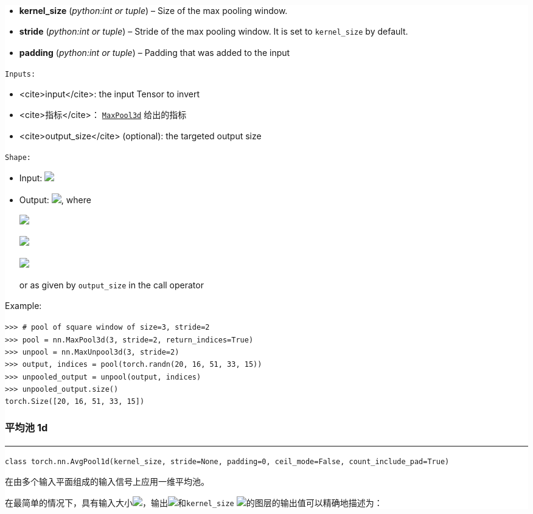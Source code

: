 *   **kernel_size** (_python:int_ _or_ _tuple_) – Size of the max pooling window.

*   **stride** (_python:int_ _or_ _tuple_) – Stride of the max pooling window. It is set to `kernel_size` by default.

*   **padding** (_python:int_ _or_ _tuple_) – Padding that was added to the input

```
Inputs:
```

*   &lt;cite&gt;input&lt;/cite&gt;: the input Tensor to invert

*   &lt;cite&gt;指标&lt;/cite&gt;： [`MaxPool3d`](#torch.nn.MaxPool3d "torch.nn.MaxPool3d") 给出的指标

*   &lt;cite&gt;output_size&lt;/cite&gt; (optional): the targeted output size

```
Shape:
```

*   Input: ![](img/fc79fbdaec72bad3be239985d50f2f7c.jpg)

*   Output: ![](img/56dd521f825f0c201df32048c532fd13.jpg), where

    ![](img/71361469116a054aede423e0bd148bf4.jpg)

    ![](img/feb5897251223dcad0693cf2a1da8af3.jpg)

    ![](img/59d370ddffd32c0865a8e17e31bd82e2.jpg)

    or as given by `output_size` in the call operator

Example:

```
>>> # pool of square window of size=3, stride=2
>>> pool = nn.MaxPool3d(3, stride=2, return_indices=True)
>>> unpool = nn.MaxUnpool3d(3, stride=2)
>>> output, indices = pool(torch.randn(20, 16, 51, 33, 15))
>>> unpooled_output = unpool(output, indices)
>>> unpooled_output.size()
torch.Size([20, 16, 51, 33, 15])

```

### 平均池 1d

* * *

```
class torch.nn.AvgPool1d(kernel_size, stride=None, padding=0, ceil_mode=False, count_include_pad=True)
```

在由多个输入平面组成的输入信号上应用一维平均池。

在最简单的情况下，具有输入大小![](img/c8627f9c1b3afa3c758e61cb22621e8b.jpg)，输出![](img/400fa9ec0c9d670a091fe6b6dd2544eb.jpg)和`kernel_size` ![](img/678502bee29f9b13e7115b18864a5822.jpg)的图层的输出值可以精确地描述为：
